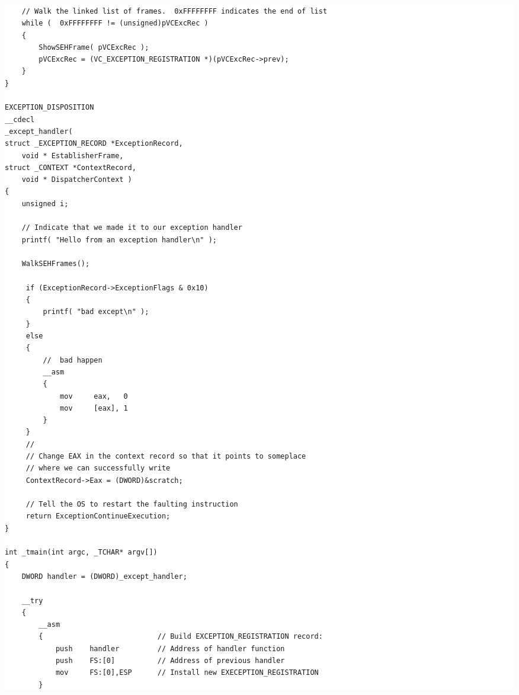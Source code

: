         // Walk the linked list of frames.  0xFFFFFFFF indicates the end of list
        while (  0xFFFFFFFF != (unsigned)pVCExcRec )
        {
            ShowSEHFrame( pVCExcRec );
            pVCExcRec = (VC_EXCEPTION_REGISTRATION *)(pVCExcRec->prev);
        }       
    }
     
    EXCEPTION_DISPOSITION
    __cdecl
    _except_handler(
    struct _EXCEPTION_RECORD *ExceptionRecord,
        void * EstablisherFrame,
    struct _CONTEXT *ContextRecord,
        void * DispatcherContext )
    {
        unsigned i;
     
        // Indicate that we made it to our exception handler
        printf( "Hello from an exception handler\n" );
     
        WalkSEHFrames();
     
         if (ExceptionRecord->ExceptionFlags & 0x10)
         {
             printf( "bad except\n" );
         }
         else
         {
             //  bad happen
             __asm
             {
                 mov     eax,   0
                 mov     [eax], 1
             }
         }
         //
         // Change EAX in the context record so that it points to someplace
         // where we can successfully write
         ContextRecord->Eax = (DWORD)&scratch;
     
         // Tell the OS to restart the faulting instruction
         return ExceptionContinueExecution;
    }
     
    int _tmain(int argc, _TCHAR* argv[])
    {
        DWORD handler = (DWORD)_except_handler;
     
        __try
        {
            __asm
            {                           // Build EXCEPTION_REGISTRATION record:
                push    handler         // Address of handler function
                push    FS:[0]          // Address of previous handler
                mov     FS:[0],ESP      // Install new EXECEPTION_REGISTRATION
            }
     